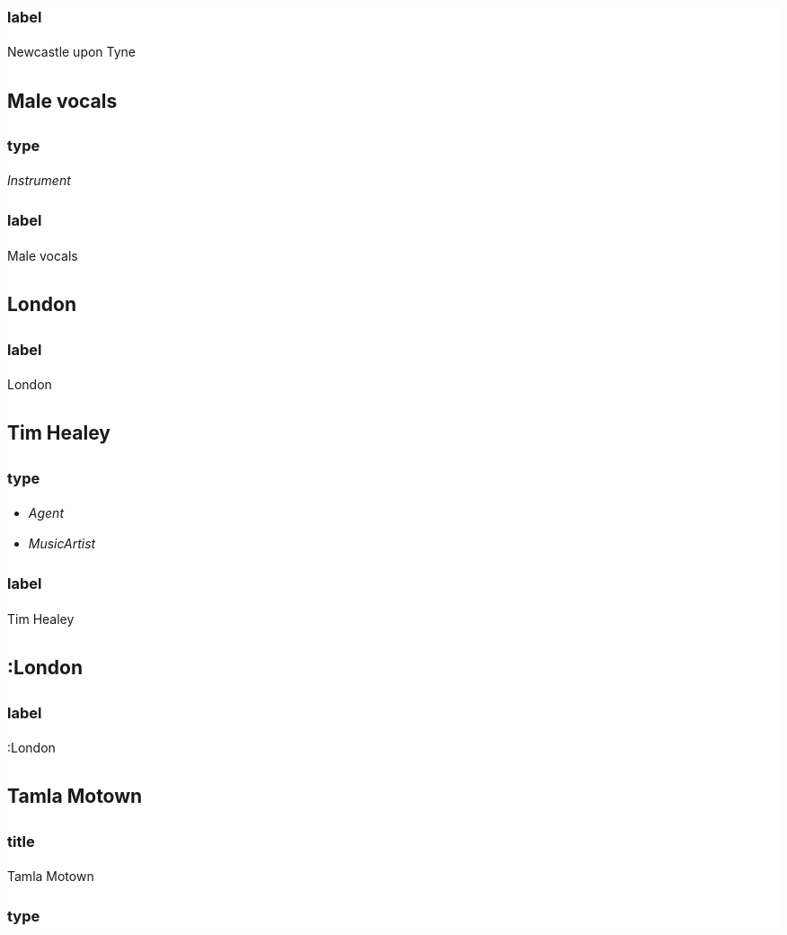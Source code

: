 ### label


Newcastle upon Tyne

## Male vocals

### type


*Instrument*

### label


Male vocals

## London

### label


London

## Tim Healey

### type

 - *Agent*

 - *MusicArtist*

### label


Tim Healey

## :London

### label


:London

## Tamla Motown

### title


Tamla Motown

### type
